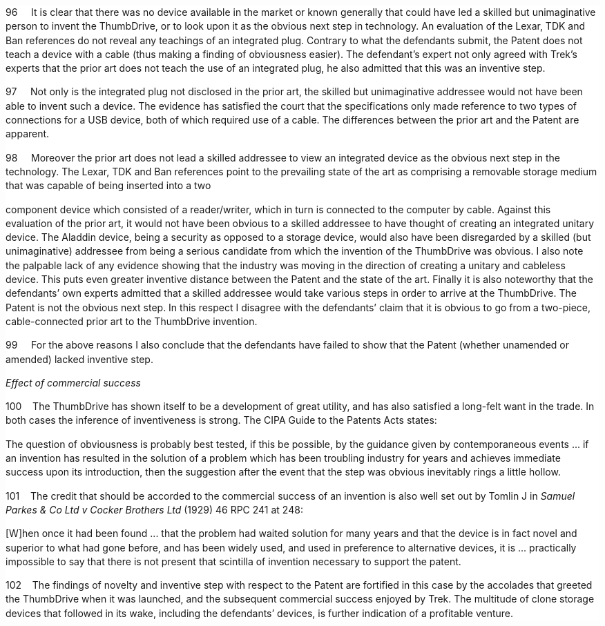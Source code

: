96     It is clear that there was no device available in the market or known generally that could have led a skilled but unimaginative person to invent the ThumbDrive, or to look upon it as the obvious next step in technology. An evaluation of the Lexar, TDK and Ban references do not reveal any teachings of an integrated plug. Contrary to what the defendants submit, the Patent does not teach a device with a cable (thus making a finding of obviousness easier). The defendant’s expert not only agreed with Trek’s experts that the prior art does not teach the use of an integrated plug, he also admitted that this was an inventive step. 

97     Not only is the integrated plug not disclosed in the prior art, the skilled but unimaginative addressee would not have been able to invent such a device. The evidence has satisfied the court that the specifications only made reference to two types of connections for a USB device, both of which required use of a cable. The differences between the prior art and the Patent are apparent. 

98     Moreover the prior art does not lead a skilled addressee to view an integrated device as the obvious next step in the technology. The Lexar, TDK and Ban references point to the prevailing state of the art as comprising a removable storage medium that was capable of being inserted into a two


component device which consisted of a reader/writer, which in turn is connected to the computer by cable. Against this evaluation of the prior art, it would not have been obvious to a skilled addressee to have thought of creating an integrated unitary device. The Aladdin device, being a security as opposed to a storage device, would also have been disregarded by a skilled (but unimaginative) addressee from being a serious candidate from which the invention of the ThumbDrive was obvious. I also note the palpable lack of any evidence showing that the industry was moving in the direction of creating a unitary and cableless device. This puts even greater inventive distance between the Patent and the state of the art. Finally it is also noteworthy that the defendants’ own experts admitted that a skilled addressee would take various steps in order to arrive at the ThumbDrive. The Patent is not the obvious next step. In this respect I disagree with the defendants’ claim that it is obvious to go from a two-piece, cable-connected prior art to the ThumbDrive invention. 

99     For the above reasons I also conclude that the defendants have failed to show that the Patent (whether unamended or amended) lacked inventive step. 

_Effect of commercial success_ 

100    The ThumbDrive has shown itself to be a development of great utility, and has also satisfied a long-felt want in the trade. In both cases the inference of inventiveness is strong. The CIPA Guide to the Patents Acts states: 

 The question of obviousness is probably best tested, if this be possible, by the guidance given by contemporaneous events ... if an invention has resulted in the solution of a problem which has been troubling industry for years and achieves immediate success upon its introduction, then the suggestion after the event that the step was obvious inevitably rings a little hollow. 

101    The credit that should be accorded to the commercial success of an invention is also well set out by Tomlin J in _Samuel Parkes & Co Ltd v Cocker Brothers Ltd_ (1929) 46 RPC 241 at 248: 

 [W]hen once it had been found ... that the problem had waited solution for many years and that the device is in fact novel and superior to what had gone before, and has been widely used, and used in preference to alternative devices, it is ... practically impossible to say that there is not present that scintilla of invention necessary to support the patent. 

102    The findings of novelty and inventive step with respect to the Patent are fortified in this case by the accolades that greeted the ThumbDrive when it was launched, and the subsequent commercial success enjoyed by Trek. The multitude of clone storage devices that followed in its wake, including the defendants’ devices, is further indication of a profitable venture. 
